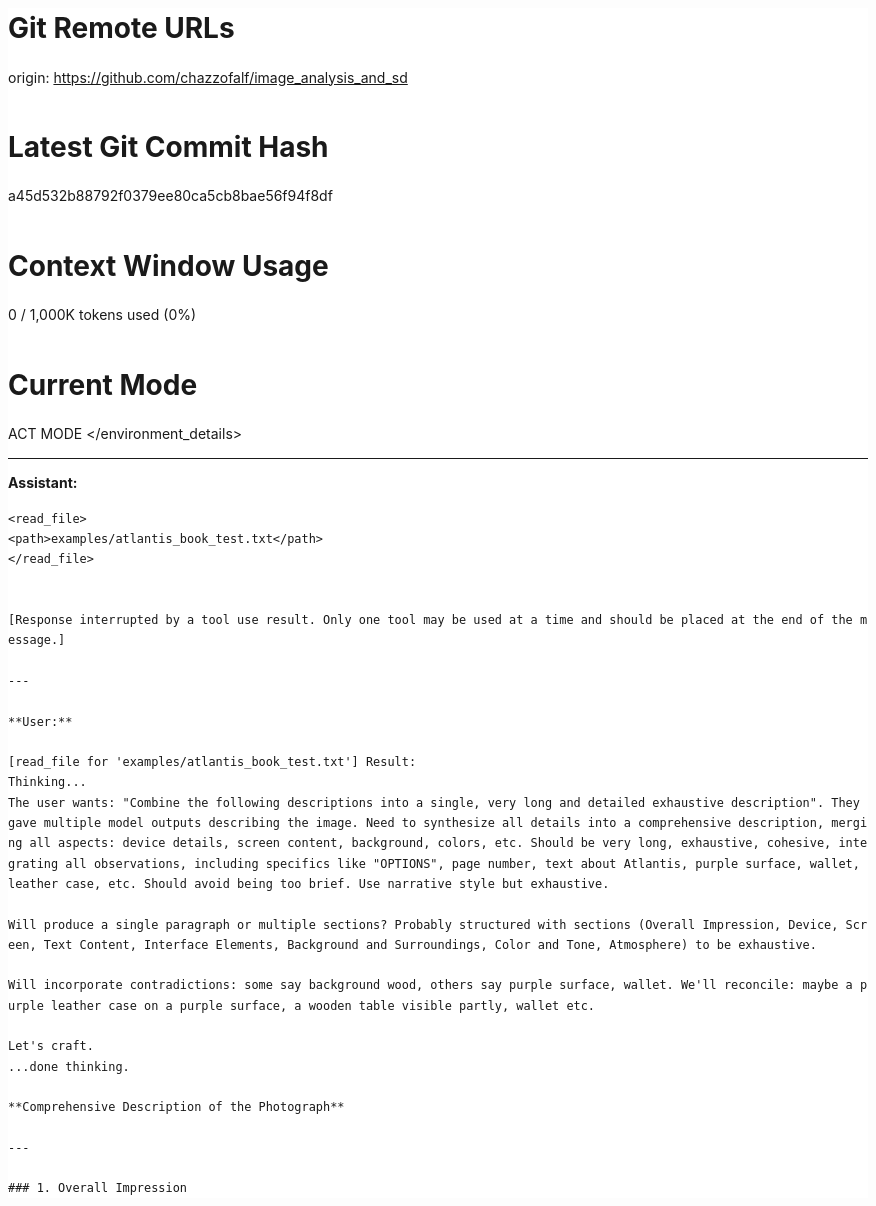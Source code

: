 # Git Remote URLs
origin: https://github.com/chazzofalf/image_analysis_and_sd

# Latest Git Commit Hash
a45d532b88792f0379ee80ca5cb8bae56f94f8df

# Context Window Usage
0 / 1,000K tokens used (0%)

# Current Mode
ACT MODE
</environment_details>

---

**Assistant:**

```tool_code
<read_file>
<path>examples/atlantis_book_test.txt</path>
</read_file>


[Response interrupted by a tool use result. Only one tool may be used at a time and should be placed at the end of the message.]

---

**User:**

[read_file for 'examples/atlantis_book_test.txt'] Result:
Thinking...
The user wants: "Combine the following descriptions into a single, very long and detailed exhaustive description". They gave multiple model outputs describing the image. Need to synthesize all details into a comprehensive description, merging all aspects: device details, screen content, background, colors, etc. Should be very long, exhaustive, cohesive, integrating all observations, including specifics like "OPTIONS", page number, text about Atlantis, purple surface, wallet, leather case, etc. Should avoid being too brief. Use narrative style but exhaustive.

Will produce a single paragraph or multiple sections? Probably structured with sections (Overall Impression, Device, Screen, Text Content, Interface Elements, Background and Surroundings, Color and Tone, Atmosphere) to be exhaustive.

Will incorporate contradictions: some say background wood, others say purple surface, wallet. We'll reconcile: maybe a purple leather case on a purple surface, a wooden table visible partly, wallet etc.

Let's craft.
...done thinking.

**Comprehensive Description of the Photograph**

---

### 1. Overall Impression  
```